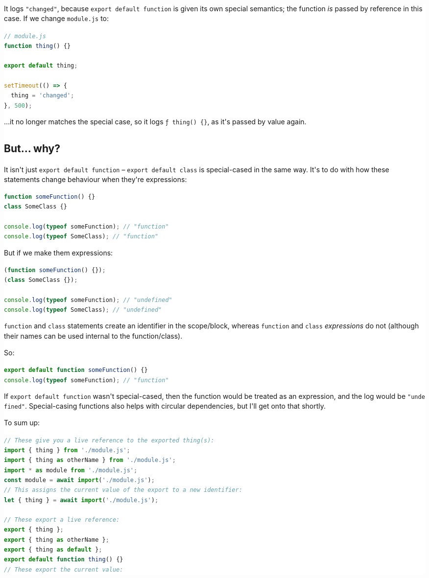 It logs `"changed"`, because `export default function` is given its own special semantics; the function _is_ passed by reference in this case. If we change `module.js` to:

```js
// module.js
function thing() {}

export default thing;

setTimeout(() => {
  thing = 'changed';
}, 500);
```

…it no longer matches the special case, so it logs `ƒ thing() {}`, as it's passed by value again.

## But… why?

It isn't just `export default function` – `export default class` is special-cased in the same way. It's to do with how these statements change behaviour when they're expressions:

```js
function someFunction() {}
class SomeClass {}

console.log(typeof someFunction); // "function"
console.log(typeof SomeClass); // "function"
```

But if we make them expressions:

```js
(function someFunction() {});
(class SomeClass {});

console.log(typeof someFunction); // "undefined"
console.log(typeof SomeClass); // "undefined"
```

`function` and `class` statements create an identifier in the scope/block, whereas `function` and `class` _expressions_ do not (although their names can be used internal to the function/class).

So:

```js
export default function someFunction() {}
console.log(typeof someFunction); // "function"
```

If `export default function` wasn't special-cased, then the function would be treated as an expression, and the log would be `"undefined"`. Special-casing functions also helps with circular dependencies, but I'll get onto that shortly.

To sum up:

```js
// These give you a live reference to the exported thing(s):
import { thing } from './module.js';
import { thing as otherName } from './module.js';
import * as module from './module.js';
const module = await import('./module.js');
// This assigns the current value of the export to a new identifier:
let { thing } = await import('./module.js');

// These export a live reference:
export { thing };
export { thing as otherName };
export { thing as default };
export default function thing() {}
// These export the current value:
```